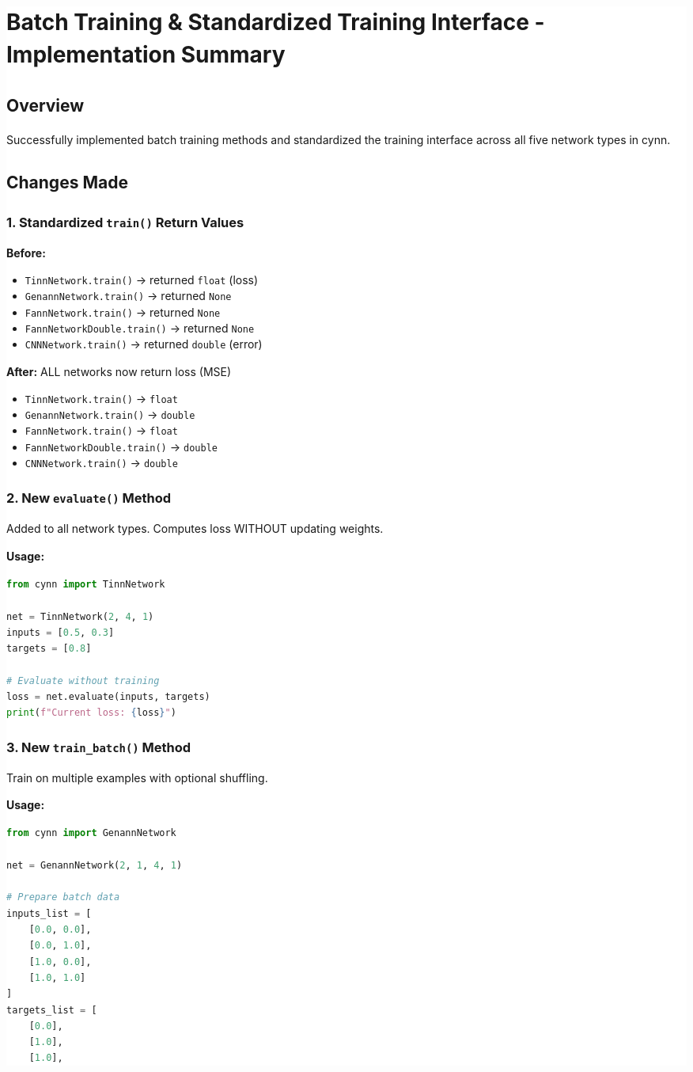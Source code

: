 # Batch Training & Standardized Training Interface - Implementation Summary

## Overview

Successfully implemented batch training methods and standardized the training interface across all five network types in cynn.

## Changes Made

### 1. Standardized `train()` Return Values

**Before:**
- `TinnNetwork.train()` → returned `float` (loss)
- `GenannNetwork.train()` → returned `None`
- `FannNetwork.train()` → returned `None`
- `FannNetworkDouble.train()` → returned `None`
- `CNNNetwork.train()` → returned `double` (error)

**After:** ALL networks now return loss (MSE)
- `TinnNetwork.train()` → `float`
- `GenannNetwork.train()` → `double`
- `FannNetwork.train()` → `float`
- `FannNetworkDouble.train()` → `double`
- `CNNNetwork.train()` → `double`

### 2. New `evaluate()` Method

Added to all network types. Computes loss WITHOUT updating weights.

**Usage:**
```python
from cynn import TinnNetwork

net = TinnNetwork(2, 4, 1)
inputs = [0.5, 0.3]
targets = [0.8]

# Evaluate without training
loss = net.evaluate(inputs, targets)
print(f"Current loss: {loss}")
```

### 3. New `train_batch()` Method

Train on multiple examples with optional shuffling.

**Usage:**
```python
from cynn import GenannNetwork

net = GenannNetwork(2, 1, 4, 1)

# Prepare batch data
inputs_list = [
    [0.0, 0.0],
    [0.0, 1.0],
    [1.0, 0.0],
    [1.0, 1.0]
]
targets_list = [
    [0.0],
    [1.0],
    [1.0],
```